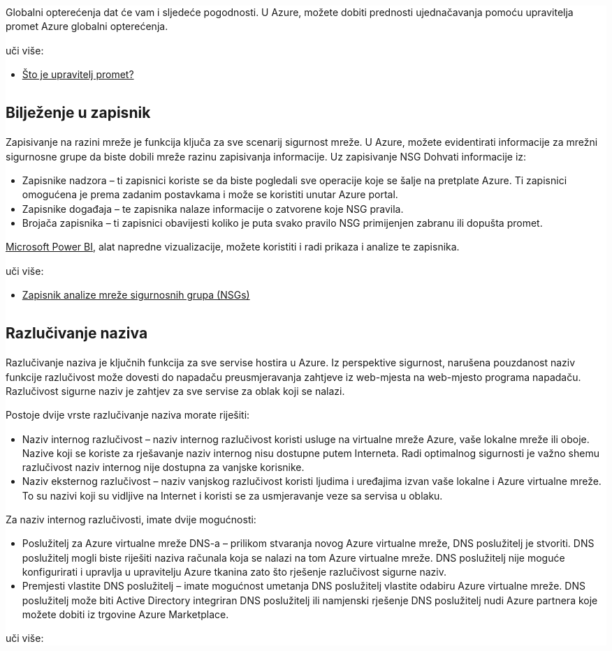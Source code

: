 Globalni opterećenja dat će vam i sljedeće pogodnosti. U Azure, možete dobiti prednosti ujednačavanja pomoću upravitelja promet Azure globalni opterećenja.

uči više:

- [Što je upravitelj promet?](../traffic-manager/traffic-manager-overview.md)

## <a name="logging"></a>Bilježenje u zapisnik
Zapisivanje na razini mreže je funkcija ključa za sve scenarij sigurnost mreže. U Azure, možete evidentirati informacije za mrežni sigurnosne grupe da biste dobili mreže razinu zapisivanja informacije. Uz zapisivanje NSG Dohvati informacije iz:

- Zapisnike nadzora – ti zapisnici koriste se da biste pogledali sve operacije koje se šalje na pretplate Azure. Ti zapisnici omogućena je prema zadanim postavkama i može se koristiti unutar Azure portal.
- Zapisnike događaja – te zapisnika nalaze informacije o zatvorene koje NSG pravila.
- Brojača zapisnika – ti zapisnici obavijesti koliko je puta svako pravilo NSG primijenjen zabranu ili dopušta promet.

[Microsoft Power BI](https://powerbi.microsoft.com/what-is-power-bi/), alat napredne vizualizacije, možete koristiti i radi prikaza i analize te zapisnika.

uči više:

- [Zapisnik analize mreže sigurnosnih grupa (NSGs)](../virtual-network/virtual-network-nsg-manage-log.md)

## <a name="name-resolution"></a>Razlučivanje naziva
Razlučivanje naziva je ključnih funkcija za sve servise hostira u Azure. Iz perspektive sigurnost, narušena pouzdanost naziv funkcije razlučivost može dovesti do napadaču preusmjeravanja zahtjeve iz web-mjesta na web-mjesto programa napadaču. Razlučivost sigurne naziv je zahtjev za sve servise za oblak koji se nalazi.

Postoje dvije vrste razlučivanje naziva morate riješiti:

- Naziv internog razlučivost – naziv internog razlučivost koristi usluge na virtualne mreže Azure, vaše lokalne mreže ili oboje. Nazive koji se koriste za rješavanje naziv internog nisu dostupne putem Interneta. Radi optimalnog sigurnosti je važno shemu razlučivost naziv internog nije dostupna za vanjske korisnike.
- Naziv eksternog razlučivost – naziv vanjskog razlučivost koristi ljudima i uređajima izvan vaše lokalne i Azure virtualne mreže. To su nazivi koji su vidljive na Internet i koristi se za usmjeravanje veze sa servisa u oblaku.

Za naziv internog razlučivosti, imate dvije mogućnosti:

- Poslužitelj za Azure virtualne mreže DNS-a – prilikom stvaranja novog Azure virtualne mreže, DNS poslužitelj je stvoriti. DNS poslužitelj mogli biste riješiti naziva računala koja se nalazi na tom Azure virtualne mreže. DNS poslužitelj nije moguće konfigurirati i upravlja u upravitelju Azure tkanina zato što rješenje razlučivost sigurne naziv.
- Premjesti vlastite DNS poslužitelj – imate mogućnost umetanja DNS poslužitelj vlastite odabiru Azure virtualne mreže. DNS poslužitelj može biti Active Directory integriran DNS poslužitelj ili namjenski rješenje DNS poslužitelj nudi Azure partnera koje možete dobiti iz trgovine Azure Marketplace.

uči više:
